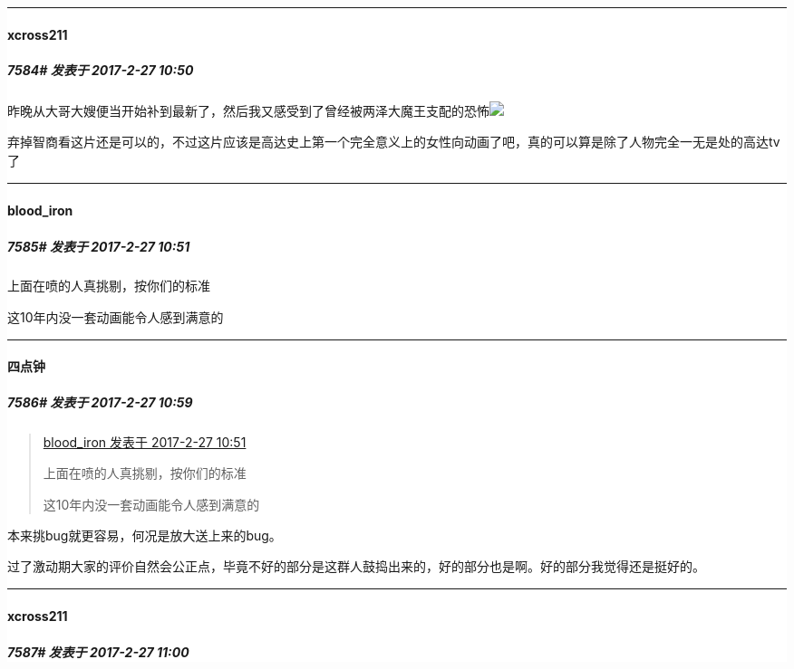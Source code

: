 





*****

####  xcross211  
##### 7584#       发表于 2017-2-27 10:50




昨晚从大哥大嫂便当开始补到最新了，然后我又感受到了曾经被两泽大魔王支配的恐怖<img src="https://static.saraba1st.com/image/smiley/face/119.gif" referrerpolicy="no-referrer">

弃掉智商看这片还是可以的，不过这片应该是高达史上第一个完全意义上的女性向动画了吧，真的可以算是除了人物完全一无是处的高达tv了







*****

####  blood_iron  
##### 7585#       发表于 2017-2-27 10:51




上面在喷的人真挑剔，按你们的标准

这10年内没一套动画能令人感到满意的







*****

####  四点钟  
##### 7586#       发表于 2017-2-27 10:59



<blockquote><a href="httphttps://bbs.saraba1st.com/2b/forum.php?mod=redirect&amp;goto=findpost&amp;pid=35338480&amp;ptid=1336845" target="_blank">blood_iron 发表于 2017-2-27 10:51</a>

上面在喷的人真挑剔，按你们的标准

这10年内没一套动画能令人感到满意的</blockquote>
本来挑bug就更容易，何况是放大送上来的bug。

过了激动期大家的评价自然会公正点，毕竟不好的部分是这群人鼓捣出来的，好的部分也是啊。好的部分我觉得还是挺好的。







*****

####  xcross211  
##### 7587#       发表于 2017-2-27 11:00
